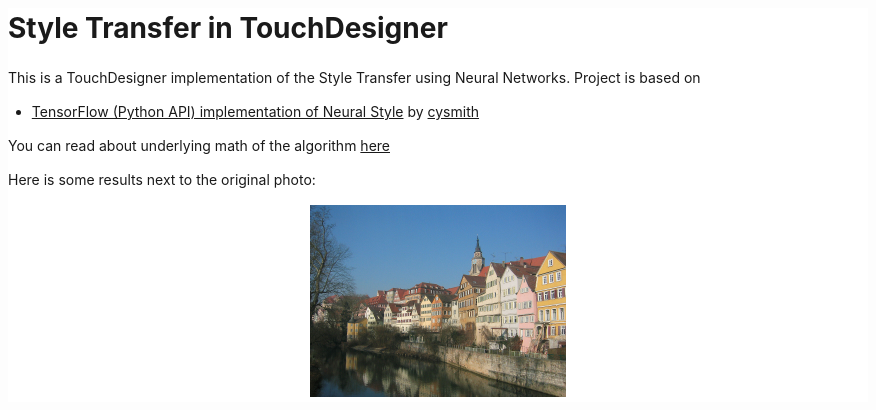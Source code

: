 # Style Transfer in TouchDesigner

This is a TouchDesigner implementation of the Style Transfer using Neural Networks. Project is based on 
* [TensorFlow (Python API) implementation of Neural Style](https://github.com/cysmith/neural-style-tf) by [cysmith](https://github.com/jcjohnson) 

You can read about underlying math of the algorithm [here](https://harishnarayanan.org/writing/artistic-style-transfer/) 

Here is some results next to the original photo:
<p align="center">
<img src="input/tubingen.jpg" height="192px">